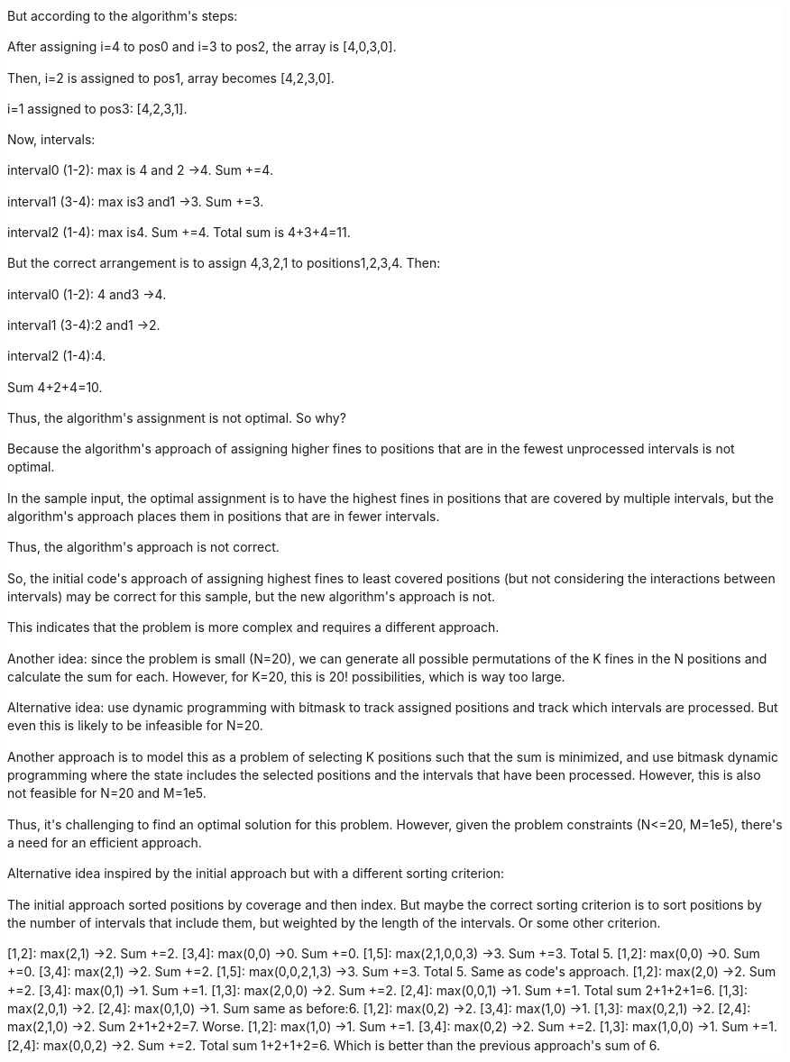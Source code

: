 But according to the algorithm's steps:

After assigning i=4 to pos0 and i=3 to pos2, the array is [4,0,3,0].

Then, i=2 is assigned to pos1, array becomes [4,2,3,0].

i=1 assigned to pos3: [4,2,3,1].

Now, intervals:

interval0 (1-2): max is 4 and 2 →4. Sum +=4.

interval1 (3-4): max is3 and1 →3. Sum +=3.

interval2 (1-4): max is4. Sum +=4. Total sum is 4+3+4=11.

But the correct arrangement is to assign 4,3,2,1 to positions1,2,3,4. Then:

interval0 (1-2): 4 and3 →4.

interval1 (3-4):2 and1 →2.

interval2 (1-4):4.

Sum 4+2+4=10.

Thus, the algorithm's assignment is not optimal. So why?

Because the algorithm's approach of assigning higher fines to positions that are in the fewest unprocessed intervals is not optimal.

In the sample input, the optimal assignment is to have the highest fines in positions that are covered by multiple intervals, but the algorithm's approach places them in positions that are in fewer intervals.

Thus, the algorithm's approach is not correct.

So, the initial code's approach of assigning highest fines to least covered positions (but not considering the interactions between intervals) may be correct for this sample, but the new algorithm's approach is not.

This indicates that the problem is more complex and requires a different approach.

Another idea: since the problem is small (N=20), we can generate all possible permutations of the K fines in the N positions and calculate the sum for each. However, for K=20, this is 20! possibilities, which is way too large.

Alternative idea: use dynamic programming with bitmask to track assigned positions and track which intervals are processed. But even this is likely to be infeasible for N=20.

Another approach is to model this as a problem of selecting K positions such that the sum is minimized, and use bitmask dynamic programming where the state includes the selected positions and the intervals that have been processed. However, this is also not feasible for N=20 and M=1e5.

Thus, it's challenging to find an optimal solution for this problem. However, given the problem constraints (N<=20, M=1e5), there's a need for an efficient approach.

Alternative idea inspired by the initial approach but with a different sorting criterion:

The initial approach sorted positions by coverage and then index. But maybe the correct sorting criterion is to sort positions by the number of intervals that include them, but weighted by the length of the intervals. Or some other criterion.


[1,2]: max(2,1) →2. Sum +=2.
[3,4]: max(0,0) →0. Sum +=0.
[1,5]: max(2,1,0,0,3) →3. Sum +=3. Total 5.
[1,2]: max(0,0) →0. Sum +=0.
[3,4]: max(2,1) →2. Sum +=2.
[1,5]: max(0,0,2,1,3) →3. Sum +=3. Total 5. Same as code's approach.
[1,2]: max(2,0) →2. Sum +=2.
[3,4]: max(0,1) →1. Sum +=1.
[1,3]: max(2,0,0) →2. Sum +=2.
[2,4]: max(0,0,1) →1. Sum +=1. Total sum 2+1+2+1=6.
[1,3]: max(2,0,1) →2.
[2,4]: max(0,1,0) →1. Sum same as before:6.
[1,2]: max(0,2) →2.
[3,4]: max(1,0) →1.
[1,3]: max(0,2,1) →2.
[2,4]: max(2,1,0) →2. Sum 2+1+2+2=7. Worse.
[1,2]: max(1,0) →1. Sum +=1.
[3,4]: max(0,2) →2. Sum +=2.
[1,3]: max(1,0,0) →1. Sum +=1.
[2,4]: max(0,0,2) →2. Sum +=2. Total sum 1+2+1+2=6. Which is better than the previous approach's sum of 6.